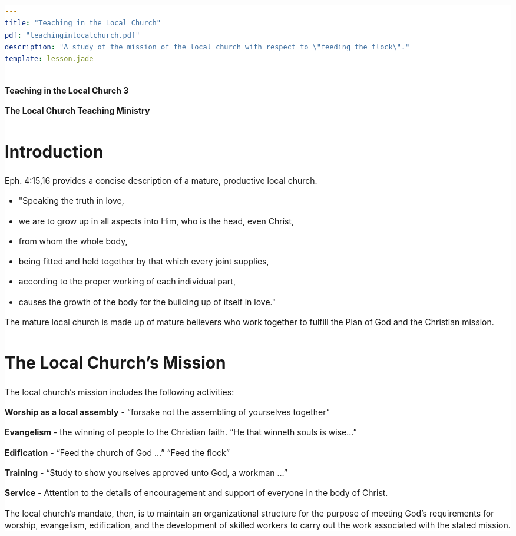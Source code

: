 ```yaml
---
title: "Teaching in the Local Church"
pdf: "teachinginlocalchurch.pdf"
description: "A study of the mission of the local church with respect to \"feeding the flock\"."
template: lesson.jade
---
```



**Teaching in the Local Church 3**

**The Local Church Teaching Ministry**

Introduction
============

Eph. 4:15,16 provides a concise description of a mature, productive
local church.

-   "Speaking the truth in love,

-   we are to grow up in all aspects into Him, who is the head, even
    Christ,

-   from whom the whole body,

-   being fitted and held together by that which every joint supplies,

-   according to the proper working of each individual part,

-   causes the growth of the body for the building up of itself in
    love."

The mature local church is made up of mature believers who work together
to fulfill the Plan of God and the Christian mission.

The Local Church’s Mission
==========================

The local church’s mission includes the following activities:

**Worship as a local assembly** - “forsake not the assembling of
yourselves together”

**Evangelism** - the winning of people to the Christian faith. “He that
winneth souls is wise…”

**Edification** - “Feed the church of God …” “Feed the flock”

**Training** - “Study to show yourselves approved unto God, a workman …”

**Service** - Attention to the details of encouragement and support of
everyone in the body of Christ.

The local church’s mandate, then, is to maintain an organizational
structure for the purpose of meeting God’s requirements for worship,
evangelism, edification, and the development of skilled workers to carry
out the work associated with the stated mission.
